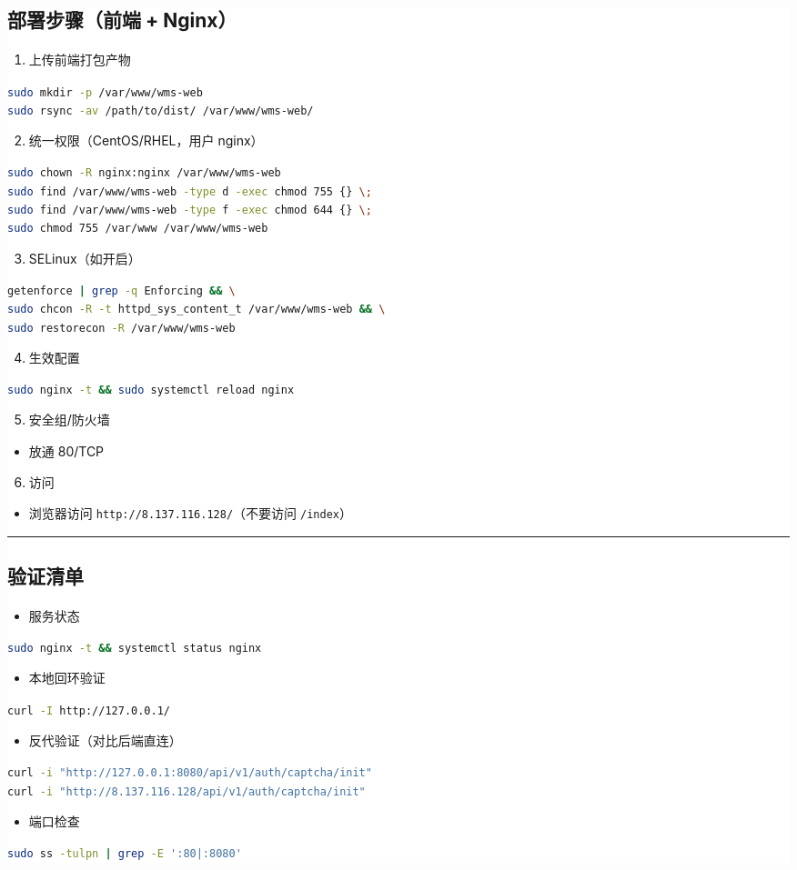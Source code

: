 
## 部署步骤（前端 + Nginx）

1. 上传前端打包产物
```bash
sudo mkdir -p /var/www/wms-web
sudo rsync -av /path/to/dist/ /var/www/wms-web/
```

2. 统一权限（CentOS/RHEL，用户 nginx）
```bash
sudo chown -R nginx:nginx /var/www/wms-web
sudo find /var/www/wms-web -type d -exec chmod 755 {} \;
sudo find /var/www/wms-web -type f -exec chmod 644 {} \;
sudo chmod 755 /var/www /var/www/wms-web
```

3. SELinux（如开启）
```bash
getenforce | grep -q Enforcing && \
sudo chcon -R -t httpd_sys_content_t /var/www/wms-web && \
sudo restorecon -R /var/www/wms-web
```

4. 生效配置
```bash
sudo nginx -t && sudo systemctl reload nginx
```

5. 安全组/防火墙
- 放通 80/TCP

6. 访问
- 浏览器访问 `http://8.137.116.128/`（不要访问 `/index`）

---

## 验证清单

- 服务状态
```bash
sudo nginx -t && systemctl status nginx
```

- 本地回环验证
```bash
curl -I http://127.0.0.1/
```

- 反代验证（对比后端直连）
```bash
curl -i "http://127.0.0.1:8080/api/v1/auth/captcha/init"
curl -i "http://8.137.116.128/api/v1/auth/captcha/init"
```

- 端口检查
```bash
sudo ss -tulpn | grep -E ':80|:8080'
```
